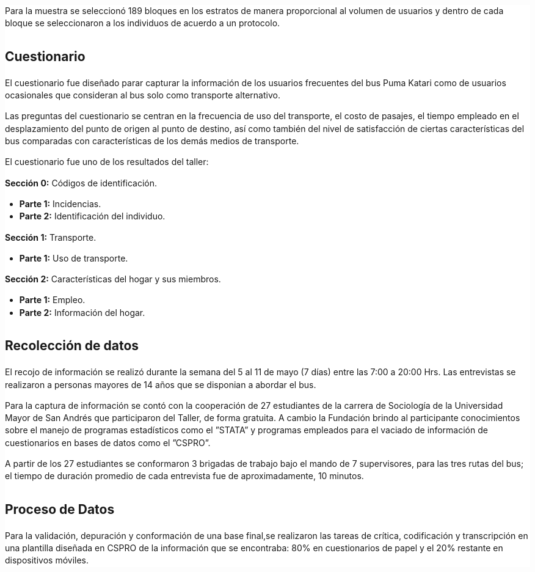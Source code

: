 Para la muestra se seleccionó 189 bloques en los estratos de manera proporcional al volumen de usuarios y
dentro de cada bloque se seleccionaron a los individuos de acuerdo a un protocolo.

## Cuestionario

El cuestionario fue diseñado parar capturar la información de los usuarios frecuentes del bus Puma Katari como
de usuarios ocasionales que consideran al bus solo como transporte alternativo.

Las preguntas del cuestionario se centran en la frecuencia de uso del transporte, el costo de pasajes, el tiempo
empleado en el desplazamiento del punto de origen al punto de destino, así como también del nivel de satisfacción
de ciertas características del bus comparadas con características de los demás medios de transporte.

El cuestionario fue uno de los resultados del taller:

__Sección 0:__ Códigos de identificación. 

- __Parte 1:__ Incidencias.
- __Parte 2:__ Identificación del individuo.

__Sección 1:__ Transporte.

- __Parte 1:__ Uso de transporte.

__Sección 2:__ Características del hogar y sus miembros.

- __Parte 1:__ Empleo.
- __Parte 2:__ Información del hogar.

## Recolección de datos 

El recojo de información se realizó durante la semana del 5 al 11 de mayo (7 días) entre las 7:00 a 20:00 Hrs. Las
entrevistas se realizaron a personas mayores de 14 años que se disponian a abordar el bus.

Para la captura de información se contó con la cooperación de 27 estudiantes de la carrera de Sociología de la
Universidad Mayor de San Andrés que participaron del Taller, de forma gratuita. A cambio la Fundación brindo al
participante conocimientos sobre el manejo de programas estadísticos como el ”STATA” y programas empleados para el vaciado de información de cuestionarios en bases de datos como el ”CSPRO”.

A partir de los 27 estudiantes se conformaron 3 brigadas de trabajo bajo el mando de 7 supervisores, para las
tres rutas del bus; el tiempo de duración promedio de cada entrevista fue de aproximadamente, 10 minutos.

## Proceso de Datos

Para la validación, depuración y conformación de una base final,se realizaron las tareas de crítica, codificación y
transcripción en una plantilla diseñada en CSPRO de la información que se encontraba: 80% en cuestionarios de
papel y el 20% restante en dispositivos móviles.
